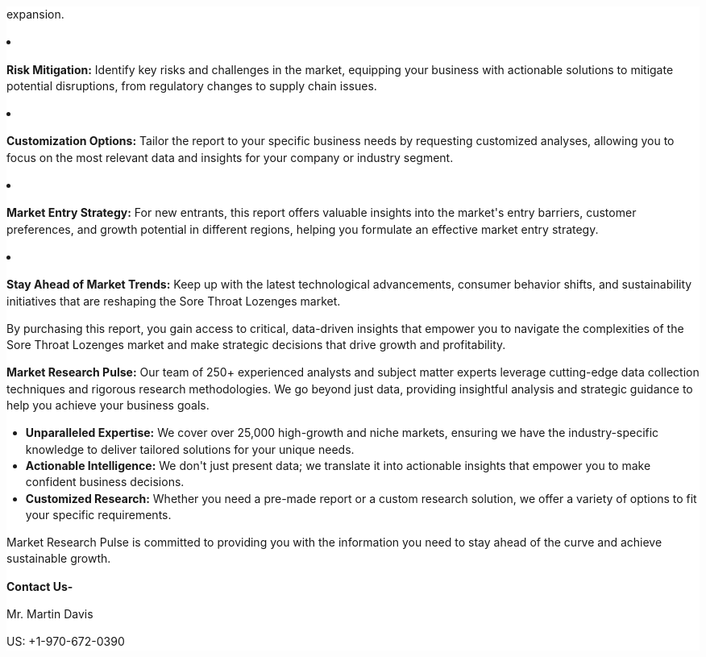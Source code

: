 expansion.</p></li><li><p><strong>Risk Mitigation:</strong> Identify key risks and challenges in the market, equipping your business with actionable solutions to mitigate potential disruptions, from regulatory changes to supply chain issues.</p></li><li><p><strong>Customization Options:</strong> Tailor the report to your specific business needs by requesting customized analyses, allowing you to focus on the most relevant data and insights for your company or industry segment.</p></li><li><p><strong>Market Entry Strategy:</strong> For new entrants, this report offers valuable insights into the market's entry barriers, customer preferences, and growth potential in different regions, helping you formulate an effective market entry strategy.</p></li><li><p><strong>Stay Ahead of Market Trends:</strong> Keep up with the latest technological advancements, consumer behavior shifts, and sustainability initiatives that are reshaping the Sore Throat Lozenges market.</p></li></ol><p>By purchasing this report, you gain access to critical, data-driven insights that empower you to navigate the complexities of the Sore Throat Lozenges market and make strategic decisions that drive growth and profitability.</p><p><strong>Market Research Pulse:</strong>&nbsp;Our team of 250+ experienced analysts and subject matter experts leverage cutting-edge data collection techniques and rigorous research methodologies. We go beyond just data, providing insightful analysis and strategic guidance to help you achieve your business goals.</p><ul><li><strong>Unparalleled Expertise:</strong>&nbsp;We cover over 25,000 high-growth and niche markets, ensuring we have the industry-specific knowledge to deliver tailored solutions for your unique needs.</li><li><strong>Actionable Intelligence:</strong>&nbsp;We don't just present data; we translate it into actionable insights that empower you to make confident business decisions.</li><li><strong>Customized Research:</strong>&nbsp;Whether you need a pre-made report or a custom research solution, we offer a variety of options to fit your specific requirements.</li></ul><p>Market Research Pulse is committed to providing you with the information you need to stay ahead of the curve and achieve sustainable growth.</p><p><strong>Contact Us-</strong></p><p>Mr. Martin Davis</p><p>US: +1-970-672-0390</p>

